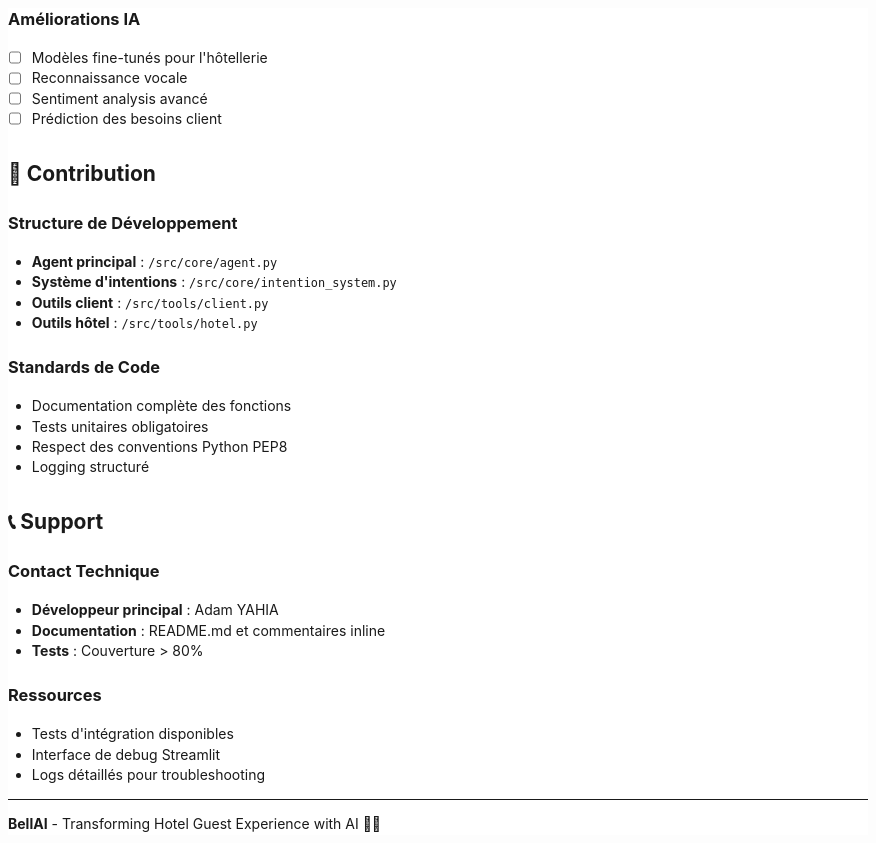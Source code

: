 ### Améliorations IA
- [ ] Modèles fine-tunés pour l'hôtellerie
- [ ] Reconnaissance vocale
- [ ] Sentiment analysis avancé
- [ ] Prédiction des besoins client

## 👥 Contribution

### Structure de Développement
- **Agent principal** : `/src/core/agent.py`
- **Système d'intentions** : `/src/core/intention_system.py`
- **Outils client** : `/src/tools/client.py`
- **Outils hôtel** : `/src/tools/hotel.py`

### Standards de Code
- Documentation complète des fonctions
- Tests unitaires obligatoires
- Respect des conventions Python PEP8
- Logging structuré

## 📞 Support

### Contact Technique
- **Développeur principal** : Adam YAHIA
- **Documentation** : README.md et commentaires inline
- **Tests** : Couverture > 80%

### Ressources
- Tests d'intégration disponibles
- Interface de debug Streamlit
- Logs détaillés pour troubleshooting

---

**BellAI** - Transforming Hotel Guest Experience with AI 🏨✨
